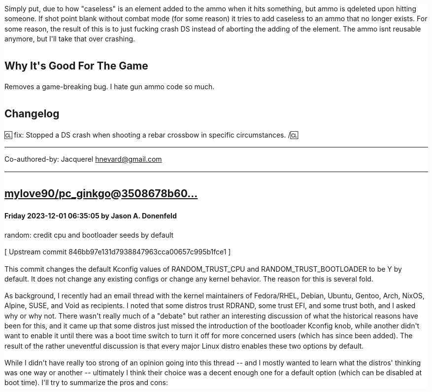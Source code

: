 Simply put, due to how "caseless" is an element added to the ammo when
it hits something, but ammo is qdeleted upon hitting someone. If shot
point blank without combat mode (for some reason) it tries to add
caseless to an ammo that no longer exists. For some reason, the result
of this is to just fucking crash DS instead of aborting the adding of
the element. The ammo isnt reusable anymore, but I'll take that over
crashing.

## Why It's Good For The Game

Removes a game-breaking bug. I hate gun ammo code so much. 

## Changelog



:cl:
fix: Stopped a DS crash when shooting a rebar crossbow in specific
circumstances.
/:cl:

---------

Co-authored-by: Jacquerel <hnevard@gmail.com>

---
## [mylove90/pc_ginkgo](https://github.com/mylove90/pc_ginkgo)@[3508678b60...](https://github.com/mylove90/pc_ginkgo/commit/3508678b601ff8b2e8682572e531ee1489648e79)
#### Friday 2023-12-01 06:35:05 by Jason A. Donenfeld

random: credit cpu and bootloader seeds by default

[ Upstream commit 846bb97e131d7938847963cca00657c995b1fce1 ]

This commit changes the default Kconfig values of RANDOM_TRUST_CPU and
RANDOM_TRUST_BOOTLOADER to be Y by default. It does not change any
existing configs or change any kernel behavior. The reason for this is
several fold.

As background, I recently had an email thread with the kernel
maintainers of Fedora/RHEL, Debian, Ubuntu, Gentoo, Arch, NixOS, Alpine,
SUSE, and Void as recipients. I noted that some distros trust RDRAND,
some trust EFI, and some trust both, and I asked why or why not. There
wasn't really much of a "debate" but rather an interesting discussion of
what the historical reasons have been for this, and it came up that some
distros just missed the introduction of the bootloader Kconfig knob,
while another didn't want to enable it until there was a boot time
switch to turn it off for more concerned users (which has since been
added). The result of the rather uneventful discussion is that every
major Linux distro enables these two options by default.

While I didn't have really too strong of an opinion going into this
thread -- and I mostly wanted to learn what the distros' thinking was
one way or another -- ultimately I think their choice was a decent
enough one for a default option (which can be disabled at boot time).
I'll try to summarize the pros and cons:
